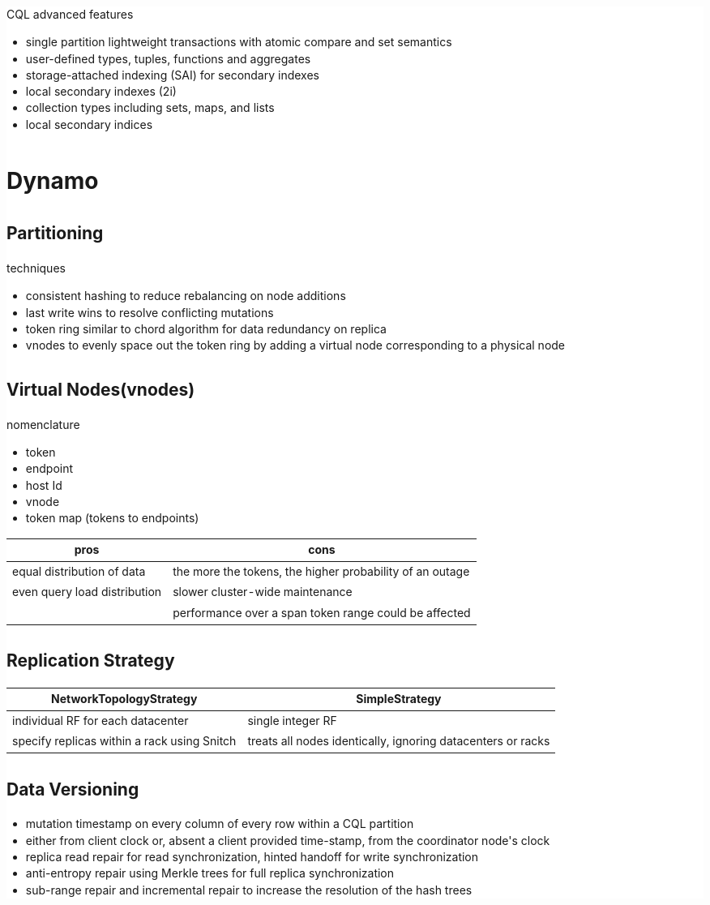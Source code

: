 CQL advanced features
- single partition lightweight transactions with atomic compare and set semantics
- user-defined types, tuples, functions and aggregates
- storage-attached indexing (SAI) for secondary indexes
- local secondary indexes (2i)
- collection types including sets, maps, and lists
- local secondary indices

# Dynamo

## Partitioning

techniques
- consistent hashing to reduce rebalancing on node additions
- last write wins to resolve conflicting mutations
- token ring similar to chord algorithm for data redundancy on replica
- vnodes to evenly space out the token ring by adding a virtual node corresponding to a physical node

## Virtual Nodes(vnodes)

nomenclature
- token
- endpoint
- host Id
- vnode
- token map (tokens to endpoints)

| pros                         | cons                                                     |
| ---------------------------- | -------------------------------------------------------- |
| equal distribution of data   | the more the tokens, the higher probability of an outage |
| even query load distribution | slower cluster-wide maintenance<br>                      |
|                              | performance over a span token range could be affected    |

## Replication Strategy

| NetworkTopologyStrategy                     | SimpleStrategy                                              |
| ------------------------------------------- | ----------------------------------------------------------- |
| individual RF for each datacenter           | single integer RF                                           |
| specify replicas within a rack using Snitch | treats all nodes identically, ignoring datacenters or racks |

## Data Versioning
- mutation timestamp on every column of every row within a CQL partition
- either from client clock or, absent a client provided time-stamp, from the coordinator node's clock
- replica read repair for read synchronization, hinted handoff for write synchronization
- anti-entropy repair using Merkle trees for full replica synchronization
- sub-range repair and incremental repair to increase the resolution of the hash trees

